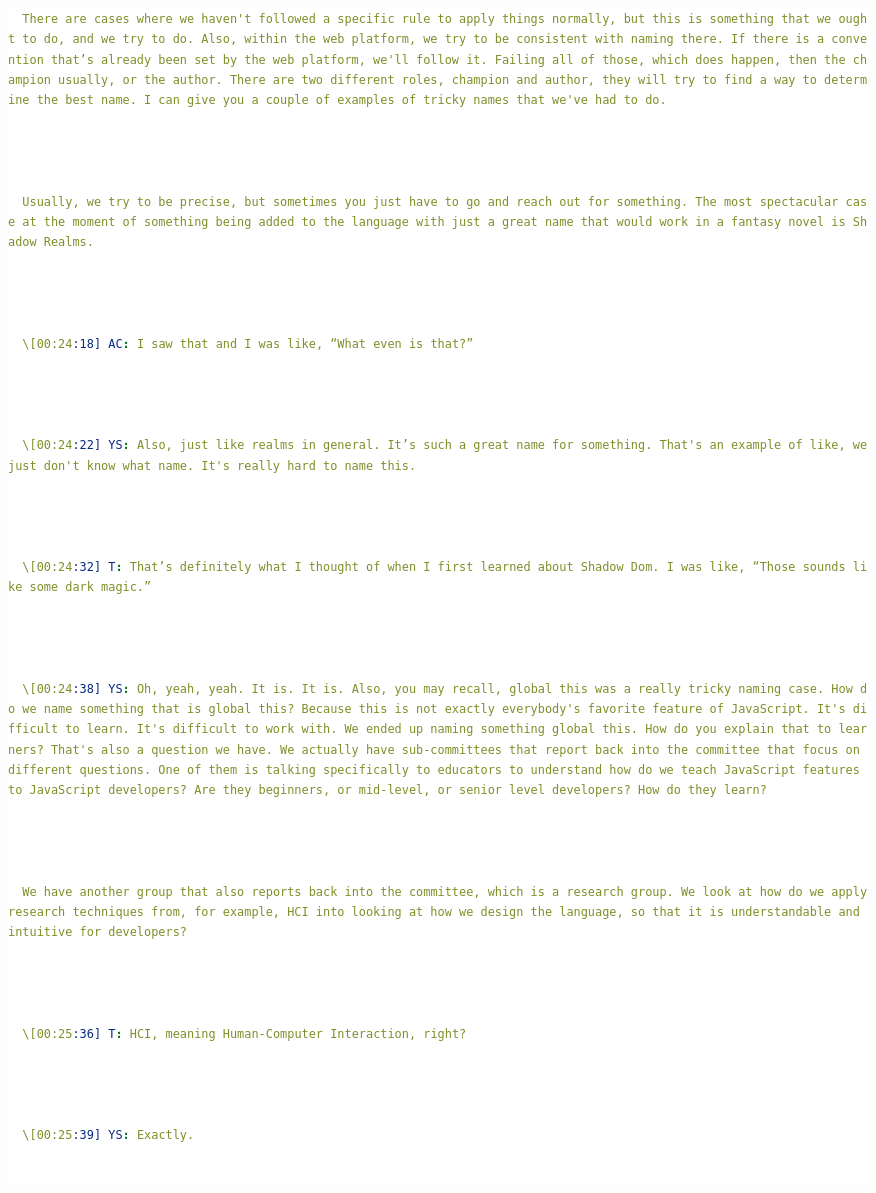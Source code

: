 ```yaml
  There are cases where we haven't followed a specific rule to apply things normally, but this is something that we ought to do, and we try to do. Also, within the web platform, we try to be consistent with naming there. If there is a convention that’s already been set by the web platform, we'll follow it. Failing all of those, which does happen, then the champion usually, or the author. There are two different roles, champion and author, they will try to find a way to determine the best name. I can give you a couple of examples of tricky names that we've had to do.




  Usually, we try to be precise, but sometimes you just have to go and reach out for something. The most spectacular case at the moment of something being added to the language with just a great name that would work in a fantasy novel is Shadow Realms.




  \[00:24:18] AC: I saw that and I was like, “What even is that?”




  \[00:24:22] YS: Also, just like realms in general. It’s such a great name for something. That's an example of like, we just don't know what name. It's really hard to name this.




  \[00:24:32] T: That’s definitely what I thought of when I first learned about Shadow Dom. I was like, “Those sounds like some dark magic.”




  \[00:24:38] YS: Oh, yeah, yeah. It is. It is. Also, you may recall, global this was a really tricky naming case. How do we name something that is global this? Because this is not exactly everybody's favorite feature of JavaScript. It's difficult to learn. It's difficult to work with. We ended up naming something global this. How do you explain that to learners? That's also a question we have. We actually have sub-committees that report back into the committee that focus on different questions. One of them is talking specifically to educators to understand how do we teach JavaScript features to JavaScript developers? Are they beginners, or mid-level, or senior level developers? How do they learn?




  We have another group that also reports back into the committee, which is a research group. We look at how do we apply research techniques from, for example, HCI into looking at how we design the language, so that it is understandable and intuitive for developers?




  \[00:25:36] T: HCI, meaning Human-Computer Interaction, right?




  \[00:25:39] YS: Exactly.




```